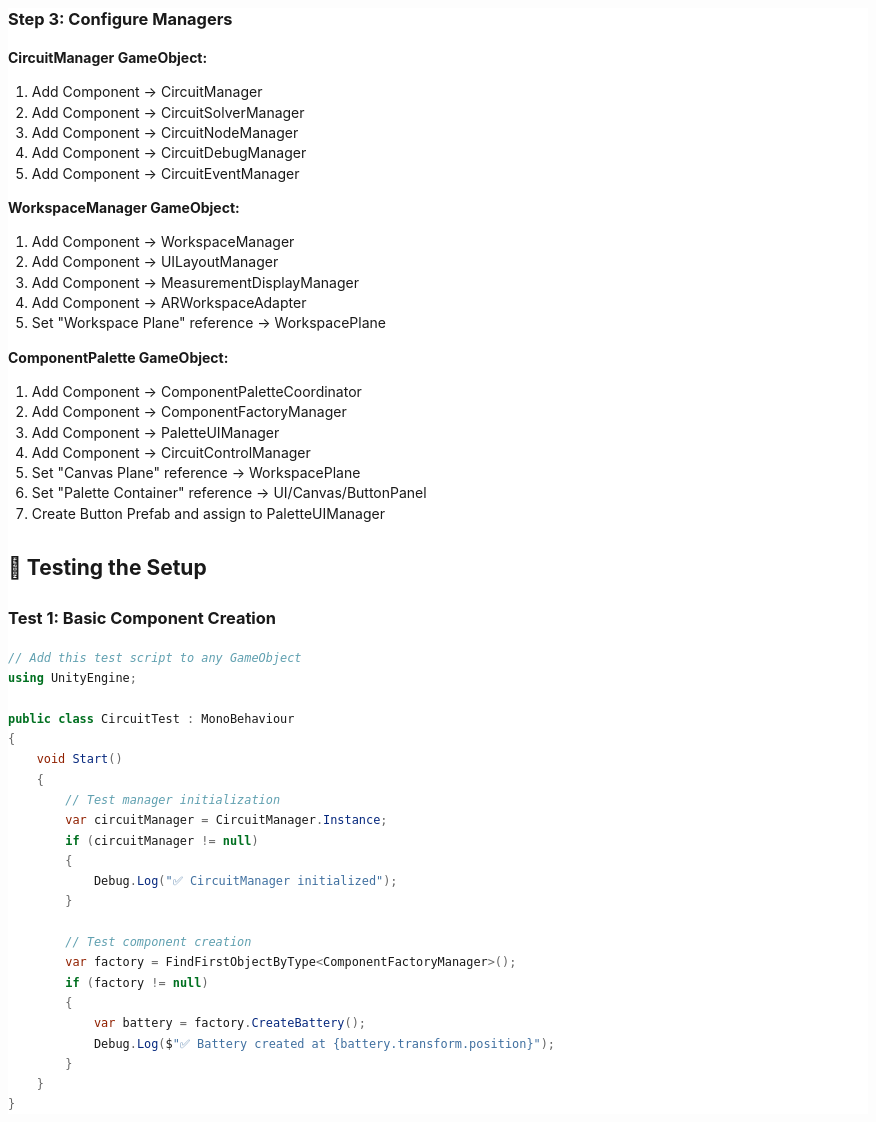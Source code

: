 ### **Step 3: Configure Managers**

**CircuitManager GameObject:**
1. Add Component → CircuitManager
2. Add Component → CircuitSolverManager
3. Add Component → CircuitNodeManager
4. Add Component → CircuitDebugManager
5. Add Component → CircuitEventManager

**WorkspaceManager GameObject:**
1. Add Component → WorkspaceManager
2. Add Component → UILayoutManager
3. Add Component → MeasurementDisplayManager
4. Add Component → ARWorkspaceAdapter
5. Set "Workspace Plane" reference → WorkspacePlane

**ComponentPalette GameObject:**
1. Add Component → ComponentPaletteCoordinator
2. Add Component → ComponentFactoryManager
3. Add Component → PaletteUIManager
4. Add Component → CircuitControlManager
5. Set "Canvas Plane" reference → WorkspacePlane
6. Set "Palette Container" reference → UI/Canvas/ButtonPanel
7. Create Button Prefab and assign to PaletteUIManager

## 🧪 **Testing the Setup**

### **Test 1: Basic Component Creation**
```csharp
// Add this test script to any GameObject
using UnityEngine;

public class CircuitTest : MonoBehaviour
{
    void Start()
    {
        // Test manager initialization
        var circuitManager = CircuitManager.Instance;
        if (circuitManager != null)
        {
            Debug.Log("✅ CircuitManager initialized");
        }
        
        // Test component creation
        var factory = FindFirstObjectByType<ComponentFactoryManager>();
        if (factory != null)
        {
            var battery = factory.CreateBattery();
            Debug.Log($"✅ Battery created at {battery.transform.position}");
        }
    }
}
```
